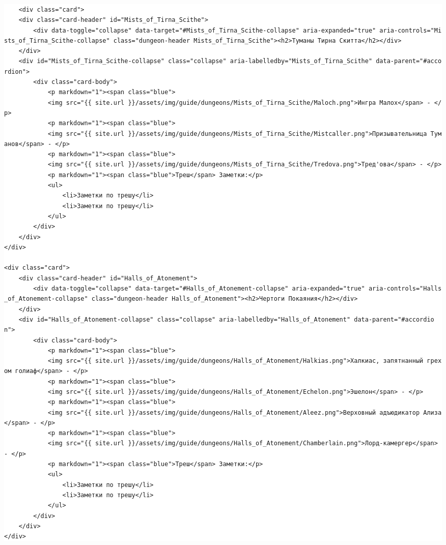 	
        <div class="card">
        <div class="card-header" id="Mists_of_Tirna_Scithe">
            <div data-toggle="collapse" data-target="#Mists_of_Tirna_Scithe-collapse" aria-expanded="true" aria-controls="Mists_of_Tirna_Scithe-collapse" class="dungeon-header Mists_of_Tirna_Scithe"><h2>Туманы Тирна Скитта</h2></div>
        </div>
        <div id="Mists_of_Tirna_Scithe-collapse" class="collapse" aria-labelledby="Mists_of_Tirna_Scithe" data-parent="#accordion">
            <div class="card-body">
                <p markdown="1"><span class="blue">
				<img src="{{ site.url }}/assets/img/guide/dungeons/Mists_of_Tirna_Scithe/Maloch.png">Ингра Малох</span> - </p>
                <p markdown="1"><span class="blue">
				<img src="{{ site.url }}/assets/img/guide/dungeons/Mists_of_Tirna_Scithe/Mistcaller.png">Призывательница Туманов</span> - </p>
                <p markdown="1"><span class="blue">
				<img src="{{ site.url }}/assets/img/guide/dungeons/Mists_of_Tirna_Scithe/Tredova.png">Тред'ова</span> - </p>
				<p markdown="1"><span class="blue">Треш</span> Заметки:</p>
                <ul>
                    <li>Заметки по трешу</li>
                    <li>Заметки по трешу</li>  
                </ul>
            </div>
        </div>
    </div>
	
    <div class="card">
        <div class="card-header" id="Halls_of_Atonement">
            <div data-toggle="collapse" data-target="#Halls_of_Atonement-collapse" aria-expanded="true" aria-controls="Halls_of_Atonement-collapse" class="dungeon-header Halls_of_Atonement"><h2>Чертоги Покаяния</h2></div>
        </div>
        <div id="Halls_of_Atonement-collapse" class="collapse" aria-labelledby="Halls_of_Atonement" data-parent="#accordion">
            <div class="card-body">
                <p markdown="1"><span class="blue">
				<img src="{{ site.url }}/assets/img/guide/dungeons/Halls_of_Atonement/Halkias.png">Халкиас, запятнанный грехом голиаф</span> - </p>
                <p markdown="1"><span class="blue">
				<img src="{{ site.url }}/assets/img/guide/dungeons/Halls_of_Atonement/Echelon.png">Эшелон</span> - </p>
                <p markdown="1"><span class="blue">
				<img src="{{ site.url }}/assets/img/guide/dungeons/Halls_of_Atonement/Aleez.png">Верховный адъюдикатор Ализа</span> - </p>
                <p markdown="1"><span class="blue">
				<img src="{{ site.url }}/assets/img/guide/dungeons/Halls_of_Atonement/Chamberlain.png">Лорд-камергер</span> - </p>
                <p markdown="1"><span class="blue">Треш</span> Заметки:</p>
                <ul>
                    <li>Заметки по трешу</li>
                    <li>Заметки по трешу</li>  
                </ul>
            </div>
        </div>
    </div>
	